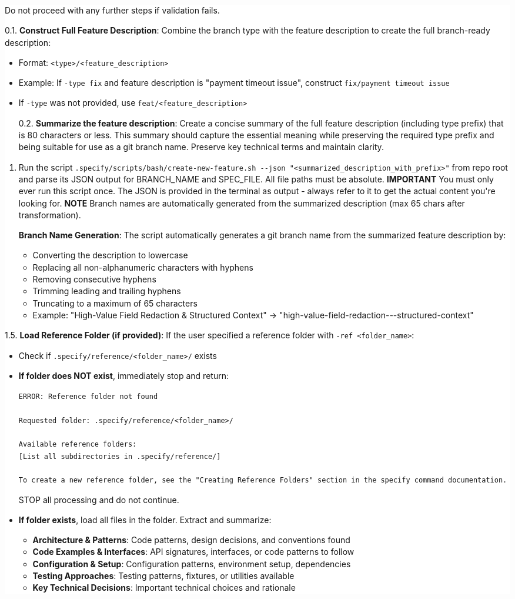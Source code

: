    Do not proceed with any further steps if validation fails.

0.1. **Construct Full Feature Description**: Combine the branch type with the feature description to create the full branch-ready description:

- Format: `<type>/<feature_description>`
- Example: If `-type fix` and feature description is "payment timeout issue", construct `fix/payment timeout issue`
- If `-type` was not provided, use `feat/<feature_description>`

  0.2. **Summarize the feature description**: Create a concise summary of the full feature description (including type prefix) that is 80 characters or less. This summary should capture the essential meaning while preserving the required type prefix and being suitable for use as a git branch name. Preserve key technical terms and maintain clarity.

1. Run the script `.specify/scripts/bash/create-new-feature.sh --json "<summarized_description_with_prefix>"` from repo root and parse its JSON output for BRANCH_NAME and SPEC_FILE. All file paths must be absolute.
   **IMPORTANT** You must only ever run this script once. The JSON is provided in the terminal as output - always refer to it to get the actual content you're looking for.
   **NOTE** Branch names are automatically generated from the summarized description (max 65 chars after transformation).

   **Branch Name Generation**: The script automatically generates a git branch name from the summarized feature description by:

   - Converting the description to lowercase
   - Replacing all non-alphanumeric characters with hyphens
   - Removing consecutive hyphens
   - Trimming leading and trailing hyphens
   - Truncating to a maximum of 65 characters
   - Example: "High-Value Field Redaction & Structured Context" → "high-value-field-redaction---structured-context"

1.5. **Load Reference Folder (if provided)**: If the user specified a reference folder with `-ref <folder_name>`:

- Check if `.specify/reference/<folder_name>/` exists
- **If folder does NOT exist**, immediately stop and return:

  ```
  ERROR: Reference folder not found

  Requested folder: .specify/reference/<folder_name>/

  Available reference folders:
  [List all subdirectories in .specify/reference/]

  To create a new reference folder, see the "Creating Reference Folders" section in the specify command documentation.
  ```

  STOP all processing and do not continue.

- **If folder exists**, load all files in the folder. Extract and summarize:
  - **Architecture & Patterns**: Code patterns, design decisions, and conventions found
  - **Code Examples & Interfaces**: API signatures, interfaces, or code patterns to follow
  - **Configuration & Setup**: Configuration patterns, environment setup, dependencies
  - **Testing Approaches**: Testing patterns, fixtures, or utilities available
  - **Key Technical Decisions**: Important technical choices and rationale
